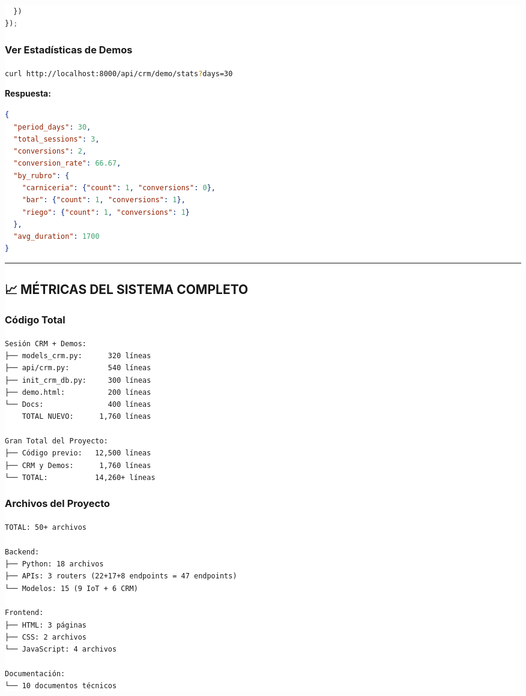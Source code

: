 ```javascript
  })
});
```

### Ver Estadísticas de Demos

```bash
curl http://localhost:8000/api/crm/demo/stats?days=30
```

**Respuesta:**
```json
{
  "period_days": 30,
  "total_sessions": 3,
  "conversions": 2,
  "conversion_rate": 66.67,
  "by_rubro": {
    "carniceria": {"count": 1, "conversions": 0},
    "bar": {"count": 1, "conversions": 1},
    "riego": {"count": 1, "conversions": 1}
  },
  "avg_duration": 1700
}
```

---

## 📈 MÉTRICAS DEL SISTEMA COMPLETO

### Código Total

```
Sesión CRM + Demos:
├── models_crm.py:      320 líneas
├── api/crm.py:         540 líneas
├── init_crm_db.py:     300 líneas
├── demo.html:          200 líneas
└── Docs:               400 líneas
    TOTAL NUEVO:      1,760 líneas

Gran Total del Proyecto:
├── Código previo:   12,500 líneas
├── CRM y Demos:      1,760 líneas
└── TOTAL:           14,260+ líneas
```

### Archivos del Proyecto

```
TOTAL: 50+ archivos

Backend:
├── Python: 18 archivos
├── APIs: 3 routers (22+17+8 endpoints = 47 endpoints)
└── Modelos: 15 (9 IoT + 6 CRM)

Frontend:
├── HTML: 3 páginas
├── CSS: 2 archivos
└── JavaScript: 4 archivos

Documentación:
└── 10 documentos técnicos
```
